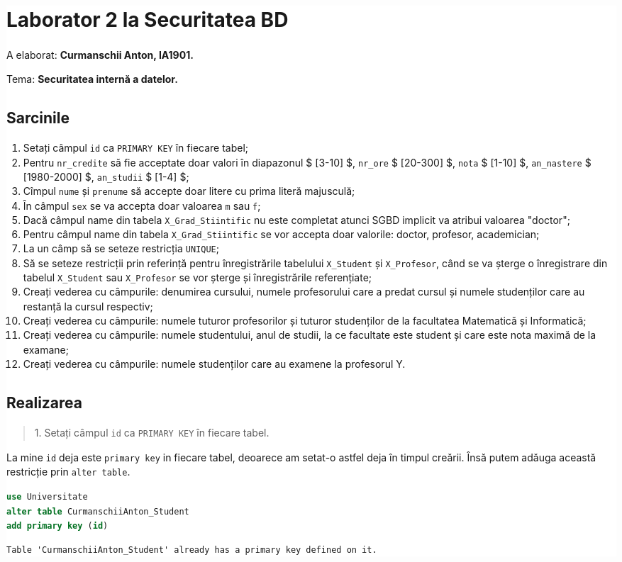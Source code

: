 # Laborator 2 la Securitatea BD

A elaborat: **Curmanschii Anton, IA1901.**

Tema: **Securitatea internă a datelor.**


## Sarcinile

1. Setați câmpul `id` ca `PRIMARY KEY` în fiecare tabel;
2. Pentru `nr_credite` să fie acceptate doar valori în diapazonul $ [3-10] $, `nr_ore` $ [20-300] $, `nota` $ [1-10] $,
`an_nastere` $ [1980-2000] $, `an_studii` $ [1-4] $;
3. Cîmpul `nume` și `prenume` să accepte doar litere cu prima literă majusculă;
4. În câmpul `sex` se va accepta doar valoarea `m` sau `f`;
5. Dacă câmpul name din tabela `X_Grad_Stiintific` nu este completat atunci SGBD implicit va
atribui valoarea "doctor";
6. Pentru câmpul name din tabela `X_Grad_Stiintific` se vor accepta doar valorile: doctor, profesor,
academician;
7. La un câmp să se seteze restricția `UNIQUE`;
8. Să se seteze restricții prin referință pentru înregistrările tabelului `X_Student` și `X_Profesor`, când
se va șterge o înregistrare din tabelul `X_Student` sau `X_Profesor` se vor șterge și înregistrările
referențiate;
9. Creați vederea cu câmpurile: denumirea cursului, numele profesorului care a predat cursul și
numele studenților care au restanță la cursul respectiv;
10. Creați vederea cu câmpurile: numele tuturor profesorilor și tuturor studenților de la facultatea
Matematică și Informatică;
11. Creați vederea cu câmpurile: numele studentului, anul de studii, la ce facultate este student și care
este nota maximă de la examane;
12. Creați vederea cu câmpurile: numele studenților care au examene la profesorul Y.


## Realizarea

> 1\. Setați câmpul `id` ca `PRIMARY KEY` în fiecare tabel.

La mine `id` deja este `primary key` in fiecare tabel, deoarece am setat-o astfel deja în timpul creării.
Însă putem adăuga această restricție prin `alter table`.

```sql
use Universitate
alter table CurmanschiiAnton_Student
add primary key (id)
```

```
Table 'CurmanschiiAnton_Student' already has a primary key defined on it.
```
